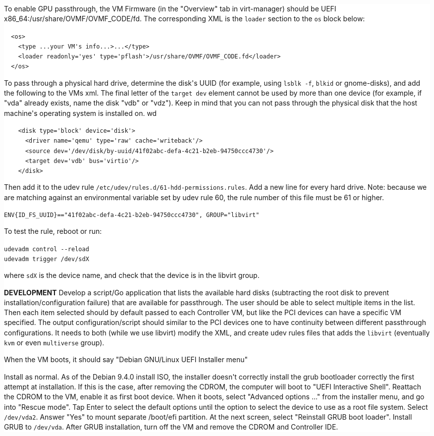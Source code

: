 To enable GPU passthrough, the VM Firmware (in the "Overview" tab in virt-manager) should be UEFI x86_64:/usr/share/OVMF/OVMF_CODE/fd. The corresponding XML is the `loader` section to the `os` block below:

```
  <os>
    <type ...your VM's info...>...</type>
    <loader readonly='yes' type='pflash'>/usr/share/OVMF/OVMF_CODE.fd</loader>
  </os>
```

To pass through a physical hard drive, determine the disk's UUID (for example, using `lsblk -f`, `blkid` or gnome-disks), and add the following to the VMs xml. The final letter of the `target dev` element cannot be used by more than one device (for example, if "vda" already exists, name the disk "vdb" or "vdz"). Keep in mind that you can not pass through the physical disk that the host machine's operating system is installed on.
wd
```
    <disk type='block' device='disk'>
      <driver name='qemu' type='raw' cache='writeback'/>
      <source dev='/dev/disk/by-uuid/41f02abc-defa-4c21-b2eb-94750ccc4730'/>
      <target dev='vdb' bus='virtio'/>
    </disk>
```

Then add it to the udev rule `/etc/udev/rules.d/61-hdd-permissions.rules`. Add a new line for every hard drive. Note: because we are matching against an environmental variable set by udev rule 60, the rule number of this file must be 61 or higher.

```
ENV{ID_FS_UUID}=="41f02abc-defa-4c21-b2eb-94750ccc4730", GROUP="libvirt"
```

To test the rule, reboot or run:

```
udevadm control --reload
udevadm trigger /dev/sdX
```

where `sdX` is the device name, and check that the device is in the libvirt group.

**DEVELOPMENT** Develop a script/Go application that lists the available hard disks (subtracting the root disk to prevent installation/configuration failure) that are available for passthrough. The user should be able to select multiple items in the list. Then each item selected should by default passed to each Controller VM, but like the PCI devices can have a specific VM specified. The output configuration/script should similar to the PCI devices one to have continuity between different passthrough configurations. It needs to both (while we use libvirt) modify the XML, and create udev rules files that adds the `libvirt` (eventually `kvm` or even `multiverse` group). 

When the VM boots, it should say "Debian GNU/Linux UEFI Installer menu"

Install as normal. As of the Debian 9.4.0 install ISO, the installer doesn't correctly install the grub bootloader correctly the first attempt at installation. If this is the case, after removing the CDROM, the computer will boot to "UEFI Interactive Shell". Reattach the CDROM to the VM, enable it as first boot device. When it boots, select "Advanced options ..." from the installer menu, and go into "Rescue mode". Tap Enter to select the default options until the option to select the device to use as a root file system. Select `/dev/vda2`. Answer "Yes" to mount separate /boot/efi partition. At the next screen, select "Reinstall GRUB boot loader". Install GRUB to `/dev/vda`. After GRUB installation, turn off the VM and remove the CDROM and Controller IDE.
